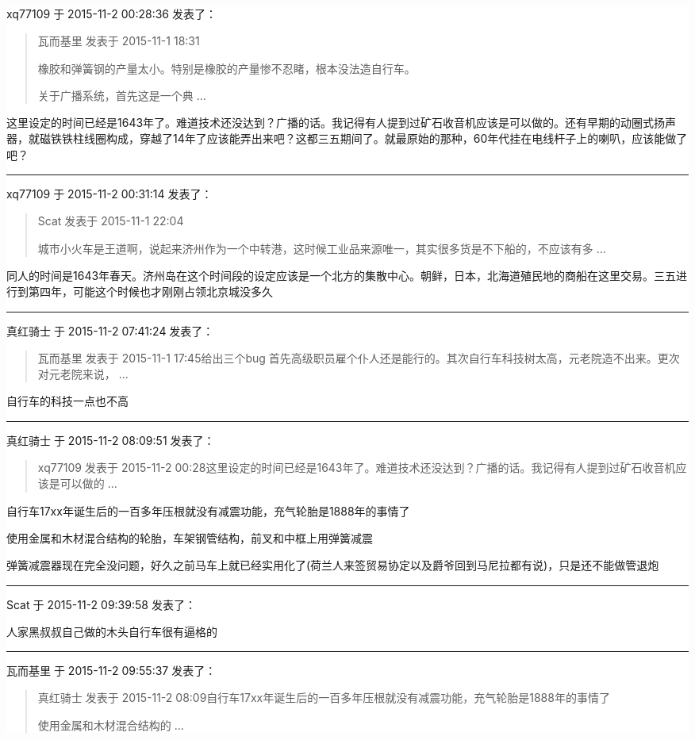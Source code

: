 xq77109 于 2015-11-2 00:28:36 发表了：

> 瓦而基里 发表于 2015-11-1 18:31
> 
> 橡胶和弹簧钢的产量太小。特别是橡胶的产量惨不忍睹，根本没法造自行车。
> 
> 关于广播系统，首先这是一个典 ...



这里设定的时间已经是1643年了。难道技术还没达到？广播的话。我记得有人提到过矿石收音机应该是可以做的。还有早期的动圈式扬声器，就磁铁铁柱线圈构成，穿越了14年了应该能弄出来吧？这都三五期间了。就最原始的那种，60年代挂在电线杆子上的喇叭，应该能做了吧？

---------

xq77109 于 2015-11-2 00:31:14 发表了：

> Scat 发表于 2015-11-1 22:04
> 
> 城市小火车是王道啊，说起来济州作为一个中转港，这时候工业品来源唯一，其实很多货是不下船的，不应该有多 ...



同人的时间是1643年春天。济州岛在这个时间段的设定应该是一个北方的集散中心。朝鲜，日本，北海道殖民地的商船在这里交易。三五进行到第四年，可能这个时候也才刚刚占领北京城没多久

---------

真红骑士 于 2015-11-2 07:41:24 发表了：

> 瓦而基里 发表于 2015-11-1 17:45给出三个bug 首先高级职员雇个仆人还是能行的。其次自行车科技树太高，元老院造不出来。更次对元老院来说， ...



自行车的科技一点也不高

---------

真红骑士 于 2015-11-2 08:09:51 发表了：

> xq77109 发表于 2015-11-2 00:28这里设定的时间已经是1643年了。难道技术还没达到？广播的话。我记得有人提到过矿石收音机应该是可以做的 ...



自行车17xx年诞生后的一百多年压根就没有减震功能，充气轮胎是1888年的事情了

使用金属和木材混合结构的轮胎，车架钢管结构，前叉和中框上用弹簧减震

弹簧减震器现在完全没问题，好久之前马车上就已经实用化了(荷兰人来签贸易协定以及爵爷回到马尼拉都有说)，只是还不能做管退炮

---------

Scat 于 2015-11-2 09:39:58 发表了：

人家黑叔叔自己做的木头自行车很有逼格的

---------

瓦而基里 于 2015-11-2 09:55:37 发表了：

> 真红骑士 发表于 2015-11-2 08:09自行车17xx年诞生后的一百多年压根就没有减震功能，充气轮胎是1888年的事情了
> 
> 使用金属和木材混合结构的 ...

